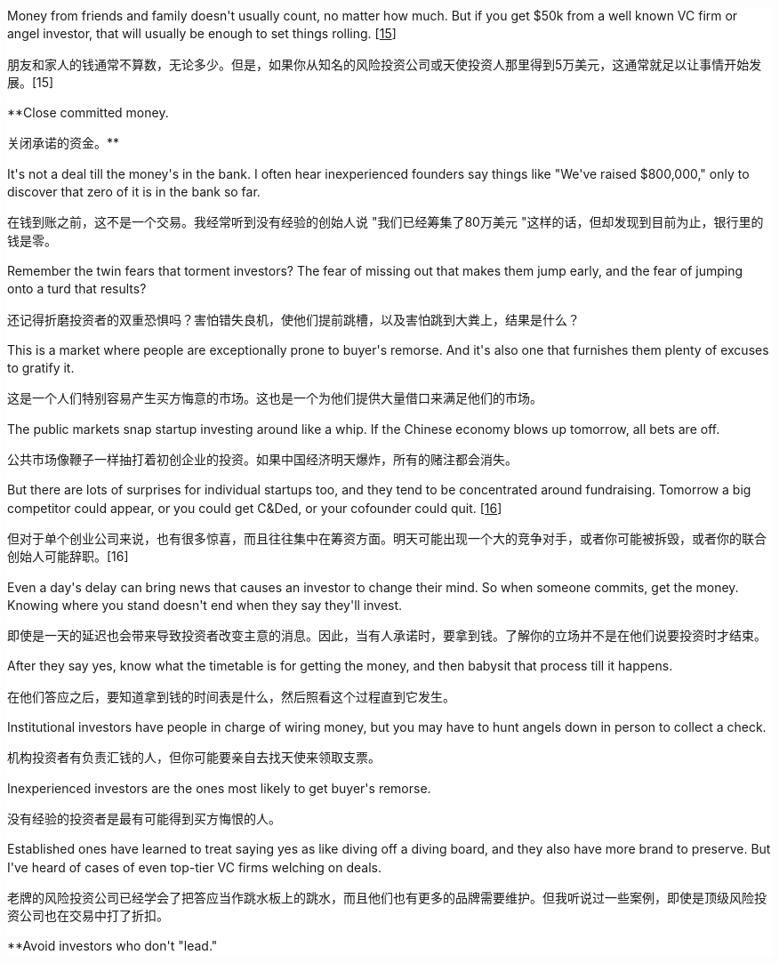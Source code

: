 Money from friends and family doesn't usually count, no matter how much. But if you get $50k from a well known VC firm or angel investor, that will usually be enough to set things rolling. \[[15](http://paulgraham.com/fr.html#f15n)\]  

朋友和家人的钱通常不算数，无论多少。但是，如果你从知名的风险投资公司或天使投资人那里得到5万美元，这通常就足以让事情开始发展。\[15\]

**Close committed money.  

关闭承诺的资金。**

It's not a deal till the money's in the bank. I often hear inexperienced founders say things like "We've raised $800,000," only to discover that zero of it is in the bank so far.  

在钱到账之前，这不是一个交易。我经常听到没有经验的创始人说 "我们已经筹集了80万美元 "这样的话，但却发现到目前为止，银行里的钱是零。  

Remember the twin fears that torment investors? The fear of missing out that makes them jump early, and the fear of jumping onto a turd that results?  

还记得折磨投资者的双重恐惧吗？害怕错失良机，使他们提前跳槽，以及害怕跳到大粪上，结果是什么？  

This is a market where people are exceptionally prone to buyer's remorse. And it's also one that furnishes them plenty of excuses to gratify it.  

这是一个人们特别容易产生买方悔意的市场。这也是一个为他们提供大量借口来满足他们的市场。  

The public markets snap startup investing around like a whip. If the Chinese economy blows up tomorrow, all bets are off.  

公共市场像鞭子一样抽打着初创企业的投资。如果中国经济明天爆炸，所有的赌注都会消失。  

But there are lots of surprises for individual startups too, and they tend to be concentrated around fundraising. Tomorrow a big competitor could appear, or you could get C&Ded, or your cofounder could quit. \[[16](http://paulgraham.com/fr.html#f16n)\]  

但对于单个创业公司来说，也有很多惊喜，而且往往集中在筹资方面。明天可能出现一个大的竞争对手，或者你可能被拆毁，或者你的联合创始人可能辞职。\[16\]

Even a day's delay can bring news that causes an investor to change their mind. So when someone commits, get the money. Knowing where you stand doesn't end when they say they'll invest.  

即使是一天的延迟也会带来导致投资者改变主意的消息。因此，当有人承诺时，要拿到钱。了解你的立场并不是在他们说要投资时才结束。  

After they say yes, know what the timetable is for getting the money, and then babysit that process till it happens.  

在他们答应之后，要知道拿到钱的时间表是什么，然后照看这个过程直到它发生。  

Institutional investors have people in charge of wiring money, but you may have to hunt angels down in person to collect a check.  

机构投资者有负责汇钱的人，但你可能要亲自去找天使来领取支票。

Inexperienced investors are the ones most likely to get buyer's remorse.  

没有经验的投资者是最有可能得到买方悔恨的人。  

Established ones have learned to treat saying yes as like diving off a diving board, and they also have more brand to preserve. But I've heard of cases of even top-tier VC firms welching on deals.  

老牌的风险投资公司已经学会了把答应当作跳水板上的跳水，而且他们也有更多的品牌需要维护。但我听说过一些案例，即使是顶级风险投资公司也在交易中打了折扣。

**Avoid investors who don't "lead."  
